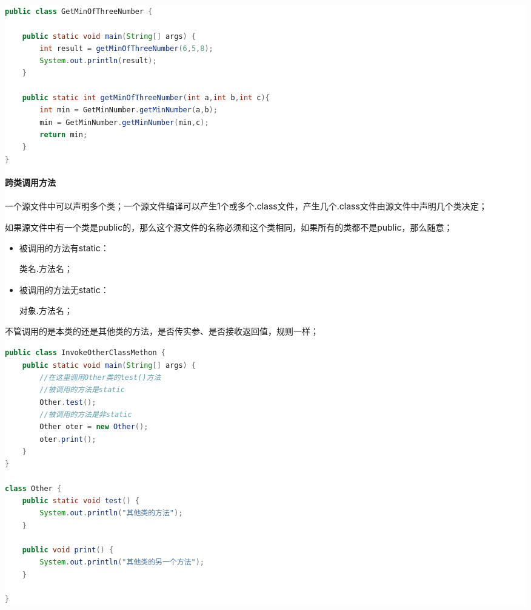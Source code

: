 ```java
public class GetMinOfThreeNumber {

    public static void main(String[] args) {
        int result = getMinOfThreeNumber(6,5,8);
        System.out.println(result);
    }
    
    public static int getMinOfThreeNumber(int a,int b,int c){
        int min = GetMinNumber.getMinNumber(a,b);
        min = GetMinNumber.getMinNumber(min,c);
        return min;
    }
}
```

#### 跨类调用方法

一个源文件中可以声明多个类；一个源文件编译可以产生1个或多个.class文件，产生几个.class文件由源文件中声明几个类决定；

如果源文件中有一个类是public的，那么这个源文件的名称必须和这个类相同，如果所有的类都不是public，那么随意；

+ 被调用的方法有static：

  类名.方法名；

+ 被调用的方法无static：

  对象.方法名；

不管调用的是本类的还是其他类的方法，是否传实参、是否接收返回值，规则一样；

```java
public class InvokeOtherClassMethon {
    public static void main(String[] args) {
        //在这里调用Other类的test()方法
        //被调用的方法是static
        Other.test();
        //被调用的方法是非static
        Other oter = new Other();
        oter.print();
    }
}

class Other {
    public static void test() {
        System.out.println("其他类的方法");
    }

    public void print() {
        System.out.println("其他类的另一个方法");
    }

}
```
